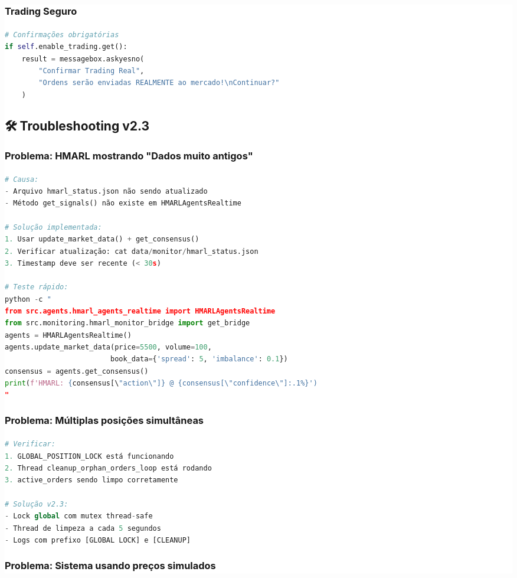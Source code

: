 ### Trading Seguro

```python
# Confirmações obrigatórias
if self.enable_trading.get():
    result = messagebox.askyesno(
        "Confirmar Trading Real",
        "Ordens serão enviadas REALMENTE ao mercado!\nContinuar?"
    )
```

## 🛠️ Troubleshooting v2.3

### Problema: HMARL mostrando "Dados muito antigos"

```python
# Causa:
- Arquivo hmarl_status.json não sendo atualizado
- Método get_signals() não existe em HMARLAgentsRealtime

# Solução implementada:
1. Usar update_market_data() + get_consensus()
2. Verificar atualização: cat data/monitor/hmarl_status.json
3. Timestamp deve ser recente (< 30s)

# Teste rápido:
python -c "
from src.agents.hmarl_agents_realtime import HMARLAgentsRealtime
from src.monitoring.hmarl_monitor_bridge import get_bridge
agents = HMARLAgentsRealtime()
agents.update_market_data(price=5500, volume=100, 
                         book_data={'spread': 5, 'imbalance': 0.1})
consensus = agents.get_consensus()
print(f'HMARL: {consensus[\"action\"]} @ {consensus[\"confidence\"]:.1%}')
"
```

### Problema: Múltiplas posições simultâneas

```python
# Verificar:
1. GLOBAL_POSITION_LOCK está funcionando
2. Thread cleanup_orphan_orders_loop está rodando
3. active_orders sendo limpo corretamente

# Solução v2.3:
- Lock global com mutex thread-safe
- Thread de limpeza a cada 5 segundos
- Logs com prefixo [GLOBAL LOCK] e [CLEANUP]
```

### Problema: Sistema usando preços simulados
